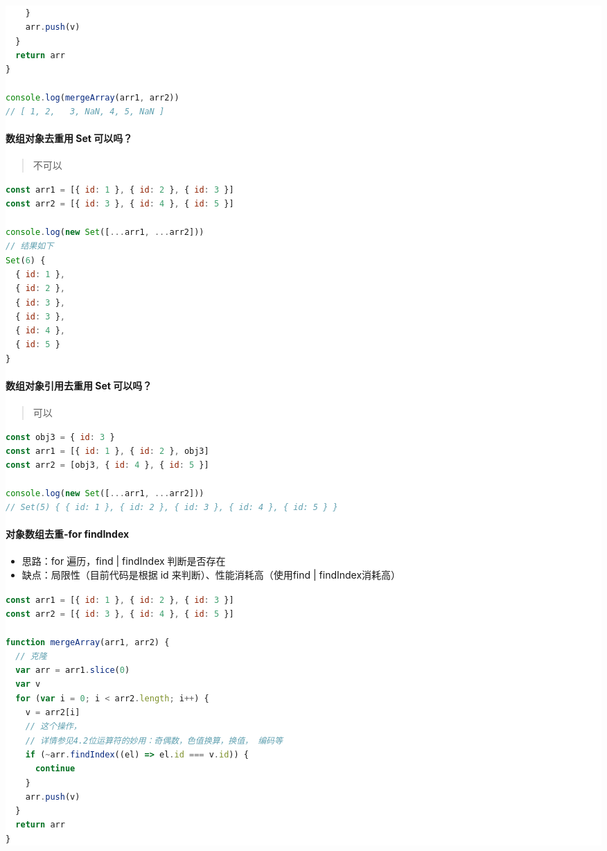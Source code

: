 ```javascript
    }
    arr.push(v)
  }
  return arr
}

console.log(mergeArray(arr1, arr2))
// [ 1, 2,   3, NaN, 4, 5, NaN ]
```

#### 数组对象去重用 Set 可以吗？

> 不可以

```javascript
const arr1 = [{ id: 1 }, { id: 2 }, { id: 3 }]
const arr2 = [{ id: 3 }, { id: 4 }, { id: 5 }]

console.log(new Set([...arr1, ...arr2]))
// 结果如下
Set(6) {
  { id: 1 },
  { id: 2 },
  { id: 3 },
  { id: 3 },
  { id: 4 },
  { id: 5 }
}
```

#### 数组对象引用去重用 Set 可以吗？

> 可以

```javascript
const obj3 = { id: 3 }
const arr1 = [{ id: 1 }, { id: 2 }, obj3]
const arr2 = [obj3, { id: 4 }, { id: 5 }]

console.log(new Set([...arr1, ...arr2]))
// Set(5) { { id: 1 }, { id: 2 }, { id: 3 }, { id: 4 }, { id: 5 } }
```

#### 对象数组去重-for findIndex

* 思路：for 遍历，find | findIndex 判断是否存在
* 缺点：局限性（目前代码是根据 id 来判断）、性能消耗高（使用find | findIndex消耗高）

```javascript
const arr1 = [{ id: 1 }, { id: 2 }, { id: 3 }]
const arr2 = [{ id: 3 }, { id: 4 }, { id: 5 }]

function mergeArray(arr1, arr2) {
  // 克隆
  var arr = arr1.slice(0)
  var v
  for (var i = 0; i < arr2.length; i++) {
    v = arr2[i]
    // 这个操作，
    // 详情参见4.2位运算符的妙用：奇偶数，色值换算，换值， 编码等
    if (~arr.findIndex((el) => el.id === v.id)) {
      continue
    }
    arr.push(v)
  }
  return arr
}
```

  [Symbol.iterator]: [][Symbol.iterator],